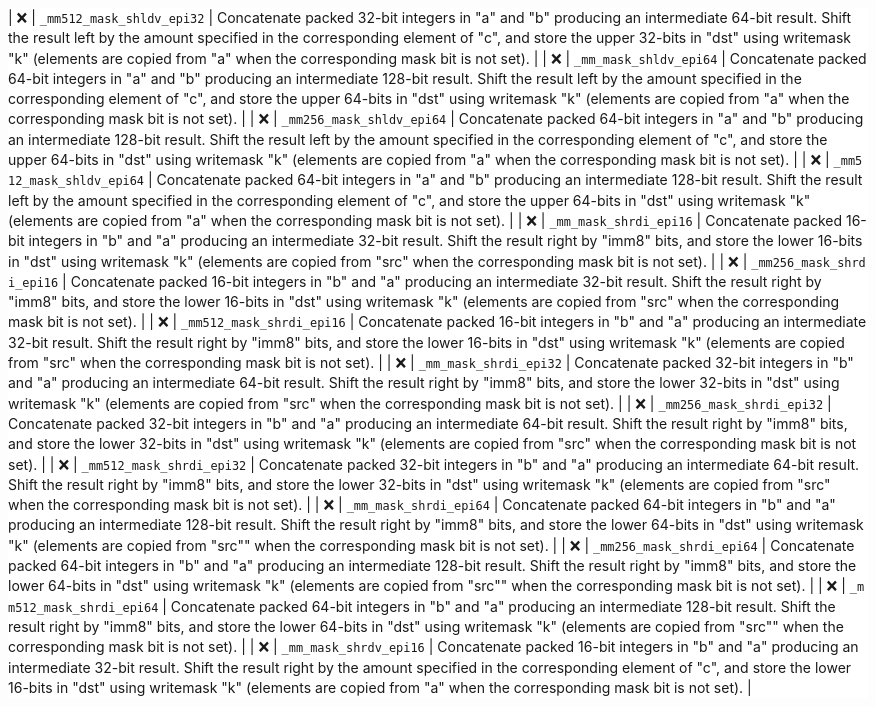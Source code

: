 | ❌   | `_mm512_mask_shldv_epi32`           | Concatenate packed 32-bit integers in "a" and "b" producing an intermediate 64-bit result. Shift the result left by the amount specified in the corresponding element of "c", and store the upper 32-bits in "dst" using writemask "k" (elements are copied from "a" when the corresponding mask bit is not set).                                                      |
| ❌   | `_mm_mask_shldv_epi64`              | Concatenate packed 64-bit integers in "a" and "b" producing an intermediate 128-bit result. Shift the result left by the amount specified in the corresponding element of "c", and store the upper 64-bits in "dst" using writemask "k" (elements are copied from "a" when the corresponding mask bit is not set).                                                     |
| ❌   | `_mm256_mask_shldv_epi64`           | Concatenate packed 64-bit integers in "a" and "b" producing an intermediate 128-bit result. Shift the result left by the amount specified in the corresponding element of "c", and store the upper 64-bits in "dst" using writemask "k" (elements are copied from "a" when the corresponding mask bit is not set).                                                     |
| ❌   | `_mm512_mask_shldv_epi64`           | Concatenate packed 64-bit integers in "a" and "b" producing an intermediate 128-bit result. Shift the result left by the amount specified in the corresponding element of "c", and store the upper 64-bits in "dst" using writemask "k" (elements are copied from "a" when the corresponding mask bit is not set).                                                     |
| ❌   | `_mm_mask_shrdi_epi16`              | Concatenate packed 16-bit integers in "b" and "a" producing an intermediate 32-bit result. Shift the result right by "imm8" bits, and store the lower 16-bits in "dst" using writemask "k" (elements are copied from "src" when the corresponding mask bit is not set).                                                                                                |
| ❌   | `_mm256_mask_shrdi_epi16`           | Concatenate packed 16-bit integers in "b" and "a" producing an intermediate 32-bit result. Shift the result right by "imm8" bits, and store the lower 16-bits in "dst" using writemask "k" (elements are copied from "src" when the corresponding mask bit is not set).                                                                                                |
| ❌   | `_mm512_mask_shrdi_epi16`           | Concatenate packed 16-bit integers in "b" and "a" producing an intermediate 32-bit result. Shift the result right by "imm8" bits, and store the lower 16-bits in "dst" using writemask "k" (elements are copied from "src" when the corresponding mask bit is not set).                                                                                                |
| ❌   | `_mm_mask_shrdi_epi32`              | Concatenate packed 32-bit integers in "b" and "a" producing an intermediate 64-bit result. Shift the result right by "imm8" bits, and store the lower 32-bits in "dst" using writemask "k" (elements are copied from "src" when the corresponding mask bit is not set).                                                                                                |
| ❌   | `_mm256_mask_shrdi_epi32`           | Concatenate packed 32-bit integers in "b" and "a" producing an intermediate 64-bit result. Shift the result right by "imm8" bits, and store the lower 32-bits in "dst" using writemask "k" (elements are copied from "src" when the corresponding mask bit is not set).                                                                                                |
| ❌   | `_mm512_mask_shrdi_epi32`           | Concatenate packed 32-bit integers in "b" and "a" producing an intermediate 64-bit result. Shift the result right by "imm8" bits, and store the lower 32-bits in "dst" using writemask "k" (elements are copied from "src" when the corresponding mask bit is not set).                                                                                                |
| ❌   | `_mm_mask_shrdi_epi64`              | Concatenate packed 64-bit integers in "b" and "a" producing an intermediate 128-bit result. Shift the result right by "imm8" bits, and store the lower 64-bits in "dst" using writemask "k" (elements are copied from "src"" when the corresponding mask bit is not set).                                                                                              |
| ❌   | `_mm256_mask_shrdi_epi64`           | Concatenate packed 64-bit integers in "b" and "a" producing an intermediate 128-bit result. Shift the result right by "imm8" bits, and store the lower 64-bits in "dst" using writemask "k" (elements are copied from "src"" when the corresponding mask bit is not set).                                                                                              |
| ❌   | `_mm512_mask_shrdi_epi64`           | Concatenate packed 64-bit integers in "b" and "a" producing an intermediate 128-bit result. Shift the result right by "imm8" bits, and store the lower 64-bits in "dst" using writemask "k" (elements are copied from "src"" when the corresponding mask bit is not set).                                                                                              |
| ❌   | `_mm_mask_shrdv_epi16`              | Concatenate packed 16-bit integers in "b" and "a" producing an intermediate 32-bit result. Shift the result right by the amount specified in the corresponding element of "c", and store the lower 16-bits in "dst" using writemask "k" (elements are copied from "a" when the corresponding mask bit is not set).                                                     |